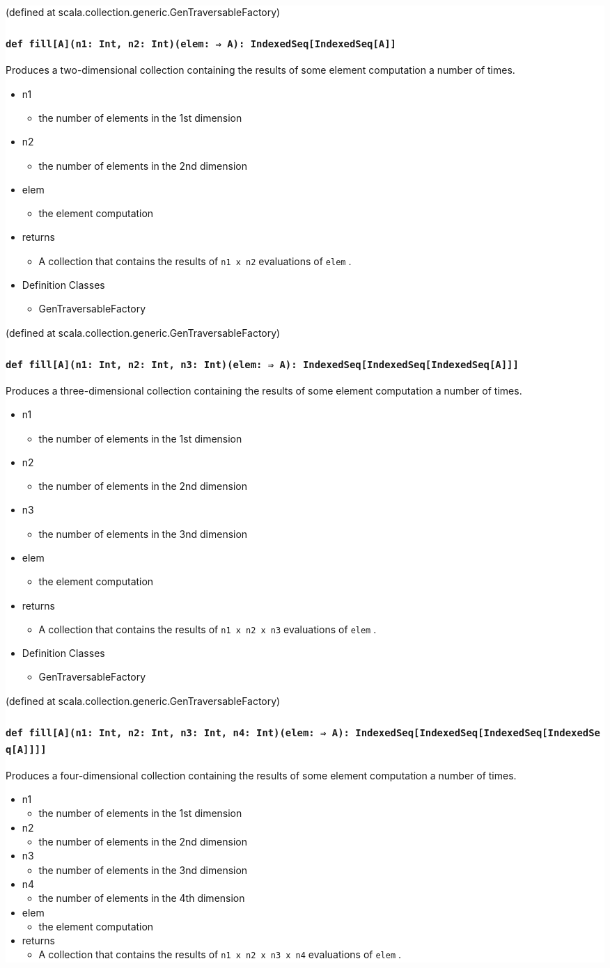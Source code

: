 (defined at scala.collection.generic.GenTraversableFactory)


### `def fill[A](n1: Int, n2: Int)(elem: ⇒ A): IndexedSeq[IndexedSeq[A]]`    ###

Produces a two-dimensional collection containing the results of some element
computation a number of times.

* n1
  * the number of elements in the 1st dimension
* n2
  * the number of elements in the 2nd dimension
* elem
  * the element computation
* returns
  * A collection that contains the results of `n1 x n2` evaluations of `elem` .

* Definition Classes
  * GenTraversableFactory

(defined at scala.collection.generic.GenTraversableFactory)


### `def fill[A](n1: Int, n2: Int, n3: Int)(elem: ⇒ A): IndexedSeq[IndexedSeq[IndexedSeq[A]]]` ###

Produces a three-dimensional collection containing the results of some element
computation a number of times.

* n1
  * the number of elements in the 1st dimension
* n2
  * the number of elements in the 2nd dimension
* n3
  * the number of elements in the 3nd dimension
* elem
  * the element computation
* returns
  * A collection that contains the results of `n1 x n2 x n3` evaluations of
     `elem` .

* Definition Classes
  * GenTraversableFactory

(defined at scala.collection.generic.GenTraversableFactory)


### `def fill[A](n1: Int, n2: Int, n3: Int, n4: Int)(elem: ⇒ A): IndexedSeq[IndexedSeq[IndexedSeq[IndexedSeq[A]]]]` ###

Produces a four-dimensional collection containing the results of some element
computation a number of times.

* n1
  * the number of elements in the 1st dimension
* n2
  * the number of elements in the 2nd dimension
* n3
  * the number of elements in the 3nd dimension
* n4
  * the number of elements in the 4th dimension
* elem
  * the element computation
* returns
  * A collection that contains the results of `n1 x n2 x n3 x n4` evaluations of
     `elem` .

